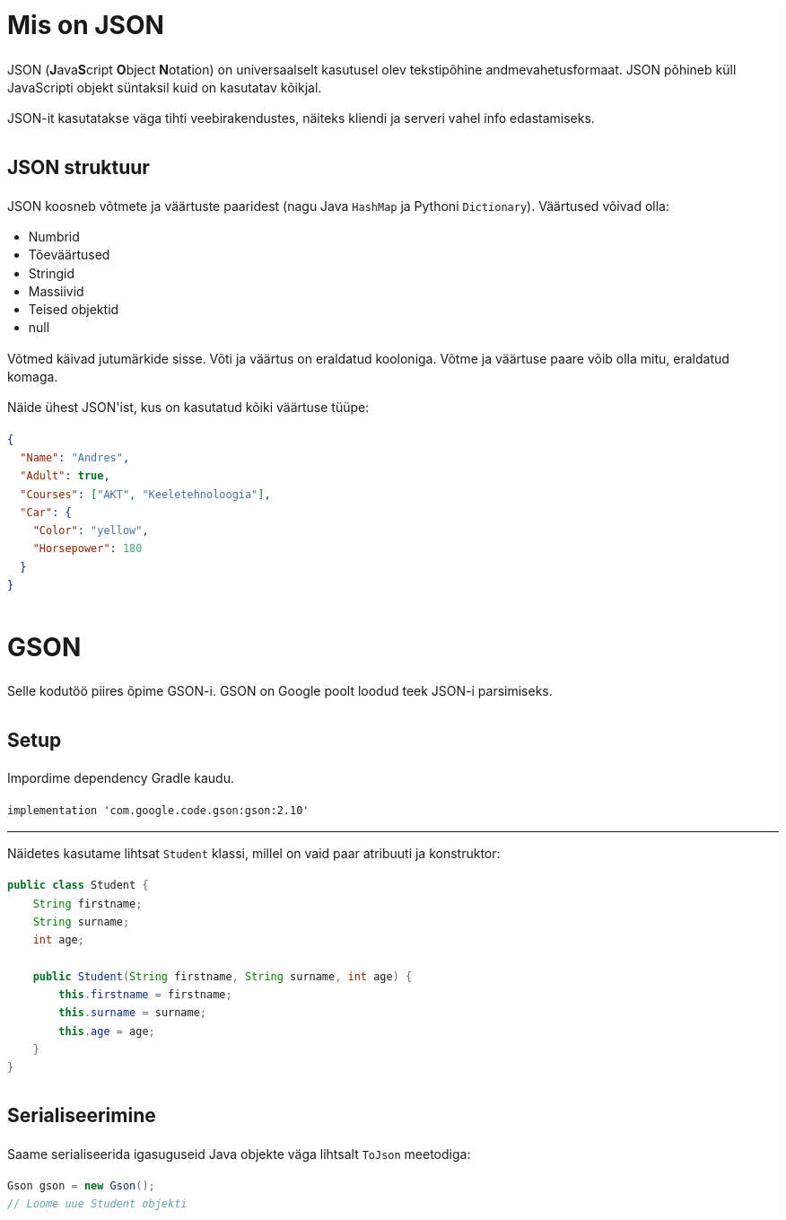 # Mis on JSON
JSON (**J**ava**S**cript **O**bject **N**otation) on universaalselt kasutusel olev tekstipõhine andmevahetusformaat. JSON põhineb küll JavaScripti objekt süntaksil kuid on kasutatav kõikjal.

JSON-it kasutatakse väga tihti veebirakendustes, näiteks kliendi ja serveri vahel info edastamiseks.

## JSON struktuur
JSON koosneb võtmete ja väärtuste paaridest (nagu Java `HashMap` ja Pythoni `Dictionary`). Väärtused võivad olla:
* Numbrid
* Tõeväärtused
* Stringid
* Massiivid
* Teised objektid
* null

Võtmed käivad jutumärkide sisse. Võti ja väärtus on eraldatud kooloniga. Võtme ja väärtuse paare võib olla mitu, eraldatud komaga.

Näide ühest JSON'ist, kus on kasutatud kõiki väärtuse tüüpe:

```json
{
  "Name": "Andres",
  "Adult": true,
  "Courses": ["AKT", "Keeletehnoloogia"],
  "Car": {
    "Color": "yellow",
    "Horsepower": 180
  }
}
```
# GSON
Selle kodutöö piires õpime GSON-i. GSON on Google poolt loodud teek JSON-i parsimiseks.

## Setup
Impordime dependency Gradle kaudu.

`implementation 'com.google.code.gson:gson:2.10'`

---
Näidetes kasutame lihtsat `Student` klassi, millel on vaid paar atribuuti ja konstruktor:
```java
public class Student {
    String firstname;
    String surname;
    int age;

    public Student(String firstname, String surname, int age) {
        this.firstname = firstname;
        this.surname = surname;
        this.age = age;
    }
}
```
## Serialiseerimine
Saame serialiseerida igasuguseid Java objekte väga lihtsalt `ToJson` meetodiga:
```java 
Gson gson = new Gson();
// Loome uue Student objekti
```